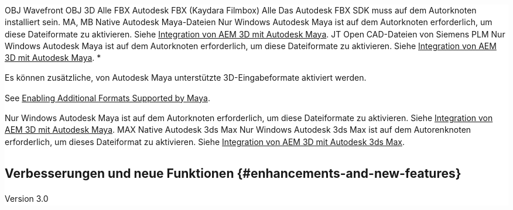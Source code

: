    <td>OBJ</td> 
   <td>Wavefront OBJ 3D </td> 
   <td>Alle</td> 
   <td> </td> 
  </tr>
  <tr>
   <td>FBX</td> 
   <td>Autodesk FBX (Kaydara Filmbox)</td> 
   <td>Alle</td> 
   <td>Das Autodesk FBX SDK muss auf dem Autorknoten installiert sein.</td> 
  </tr>
  <tr>
   <td>MA, MB</td> 
   <td>Native Autodesk Maya-Dateien</td> 
   <td>Nur Windows</td> 
   <td>Autodesk Maya ist auf dem Autorknoten erforderlich, um diese Dateiformate zu aktivieren. Siehe <a href="/help/assets/integrate-maya-with-3d.md" target="_blank">Integration von AEM 3D mit Autodesk Maya</a>.</td> 
  </tr>
  <tr>
   <td>JT</td> 
   <td>Open CAD-Dateien von Siemens PLM</td> 
   <td>Nur Windows</td> 
   <td>Autodesk Maya ist auf dem Autorknoten erforderlich, um diese Dateiformate zu aktivieren. Siehe <a href="/help/assets/integrate-maya-with-3d.md">Integration von AEM 3D mit Autodesk Maya</a>.</td> 
  </tr>
  <tr>
   <td>*</td> 
   <td><p>Es können zusätzliche, von Autodesk Maya unterstützte 3D-Eingabeformate aktiviert werden.</p> <p>See <a href="/help/assets/integrate-maya-with-3d.md#enabling-additional-formats-supported-by-maya" target="_blank">Enabling Additional Formats Supported by Maya</a>.</p> </td> 
   <td>Nur Windows</td> 
   <td>Autodesk Maya ist auf dem Autorknoten erforderlich, um diese Dateiformate zu aktivieren. Siehe <a href="/help/assets/integrate-maya-with-3d.md">Integration von AEM 3D mit Autodesk Maya</a>.</td> 
  </tr>
  <tr>
   <td>MAX</td> 
   <td>Native Autodesk 3ds Max</td> 
   <td>Nur Windows</td> 
   <td>Autodesk 3ds Max ist auf dem Autorenknoten erforderlich, um dieses Dateiformat zu aktivieren. Siehe <a href="/help/assets/integrating-aem-3d-with-autodesk-3ds-max.md">Integration von AEM 3D mit Autodesk 3ds Max</a>.</td> 
  </tr>
 </tbody>
</table>

## Verbesserungen und neue Funktionen {#enhancements-and-new-features}

Version 3.0

